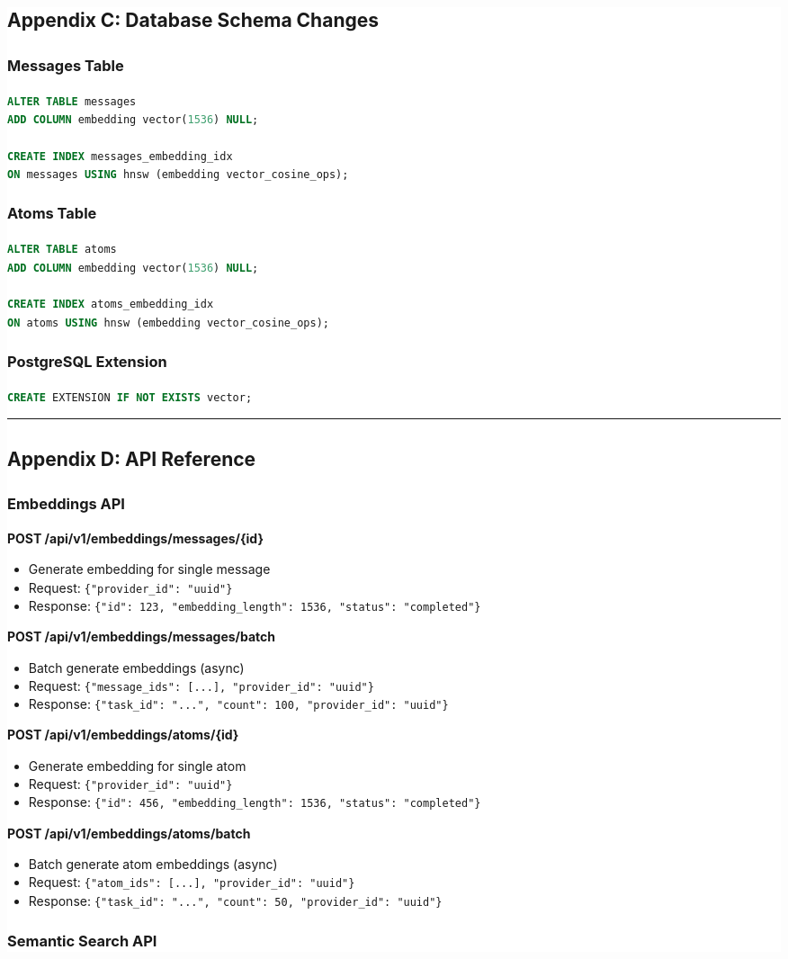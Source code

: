 ## Appendix C: Database Schema Changes

### Messages Table
```sql
ALTER TABLE messages
ADD COLUMN embedding vector(1536) NULL;

CREATE INDEX messages_embedding_idx
ON messages USING hnsw (embedding vector_cosine_ops);
```

### Atoms Table
```sql
ALTER TABLE atoms
ADD COLUMN embedding vector(1536) NULL;

CREATE INDEX atoms_embedding_idx
ON atoms USING hnsw (embedding vector_cosine_ops);
```

### PostgreSQL Extension
```sql
CREATE EXTENSION IF NOT EXISTS vector;
```

---

## Appendix D: API Reference

### Embeddings API

**POST /api/v1/embeddings/messages/{id}**
- Generate embedding for single message
- Request: `{"provider_id": "uuid"}`
- Response: `{"id": 123, "embedding_length": 1536, "status": "completed"}`

**POST /api/v1/embeddings/messages/batch**
- Batch generate embeddings (async)
- Request: `{"message_ids": [...], "provider_id": "uuid"}`
- Response: `{"task_id": "...", "count": 100, "provider_id": "uuid"}`

**POST /api/v1/embeddings/atoms/{id}**
- Generate embedding for single atom
- Request: `{"provider_id": "uuid"}`
- Response: `{"id": 456, "embedding_length": 1536, "status": "completed"}`

**POST /api/v1/embeddings/atoms/batch**
- Batch generate atom embeddings (async)
- Request: `{"atom_ids": [...], "provider_id": "uuid"}`
- Response: `{"task_id": "...", "count": 50, "provider_id": "uuid"}`

### Semantic Search API
